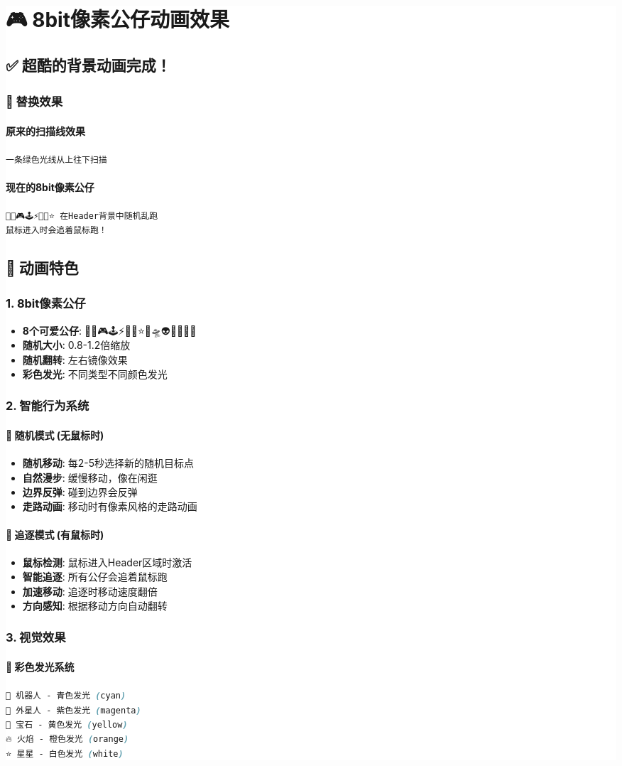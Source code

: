 # 🎮 8bit像素公仔动画效果

## ✅ 超酷的背景动画完成！

### 🎯 替换效果

#### 原来的扫描线效果
```
一条绿色光线从上往下扫描
```

#### 现在的8bit像素公仔
```
🤖👾🎮🕹️⚡💎🔥⭐ 在Header背景中随机乱跑
鼠标进入时会追着鼠标跑！
```

## 🎨 动画特色

### 1. 8bit像素公仔
- **8个可爱公仔**: 🤖👾🎮🕹️⚡💎🔥⭐🚀🛸👽🎯💫✨🌟
- **随机大小**: 0.8-1.2倍缩放
- **随机翻转**: 左右镜像效果
- **彩色发光**: 不同类型不同颜色发光

### 2. 智能行为系统

#### 🎲 随机模式 (无鼠标时)
- **随机移动**: 每2-5秒选择新的随机目标点
- **自然漫步**: 缓慢移动，像在闲逛
- **边界反弹**: 碰到边界会反弹
- **走路动画**: 移动时有像素风格的走路动画

#### 🎯 追逐模式 (有鼠标时)
- **鼠标检测**: 鼠标进入Header区域时激活
- **智能追逐**: 所有公仔会追着鼠标跑
- **加速移动**: 追逐时移动速度翻倍
- **方向感知**: 根据移动方向自动翻转

### 3. 视觉效果

#### 🌈 彩色发光系统
```scss
🤖 机器人 - 青色发光 (cyan)
👾 外星人 - 紫色发光 (magenta)  
💎 宝石 - 黄色发光 (yellow)
🔥 火焰 - 橙色发光 (orange)
⭐ 星星 - 白色发光 (white)
```
